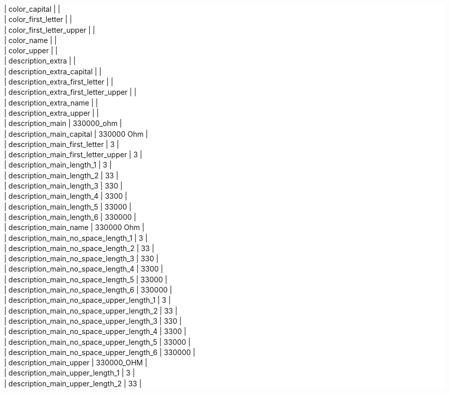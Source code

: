 | color_capital |  |  
| color_first_letter |  |  
| color_first_letter_upper |  |  
| color_name |  |  
| color_upper |  |  
| description_extra |  |  
| description_extra_capital |  |  
| description_extra_first_letter |  |  
| description_extra_first_letter_upper |  |  
| description_extra_name |  |  
| description_extra_upper |  |  
| description_main | 330000_ohm |  
| description_main_capital | 330000 Ohm |  
| description_main_first_letter | 3 |  
| description_main_first_letter_upper | 3 |  
| description_main_length_1 | 3 |  
| description_main_length_2 | 33 |  
| description_main_length_3 | 330 |  
| description_main_length_4 | 3300 |  
| description_main_length_5 | 33000 |  
| description_main_length_6 | 330000 |  
| description_main_name | 330000 Ohm |  
| description_main_no_space_length_1 | 3 |  
| description_main_no_space_length_2 | 33 |  
| description_main_no_space_length_3 | 330 |  
| description_main_no_space_length_4 | 3300 |  
| description_main_no_space_length_5 | 33000 |  
| description_main_no_space_length_6 | 330000 |  
| description_main_no_space_upper_length_1 | 3 |  
| description_main_no_space_upper_length_2 | 33 |  
| description_main_no_space_upper_length_3 | 330 |  
| description_main_no_space_upper_length_4 | 3300 |  
| description_main_no_space_upper_length_5 | 33000 |  
| description_main_no_space_upper_length_6 | 330000 |  
| description_main_upper | 330000_OHM |  
| description_main_upper_length_1 | 3 |  
| description_main_upper_length_2 | 33 |  